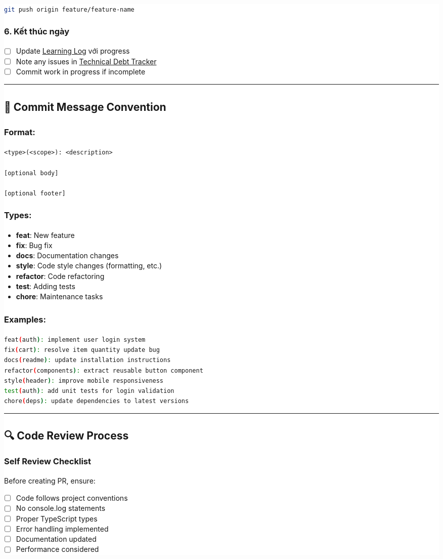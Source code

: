 ```bash
git push origin feature/feature-name
```

### 6. Kết thúc ngày
- [ ] Update [Learning Log](./LEARNING_LOG.md) với progress
- [ ] Note any issues in [Technical Debt Tracker](./TECHNICAL_DEBT.md)
- [ ] Commit work in progress if incomplete

---

## 📝 Commit Message Convention

### Format:
```
<type>(<scope>): <description>

[optional body]

[optional footer]
```

### Types:
- **feat**: New feature
- **fix**: Bug fix
- **docs**: Documentation changes
- **style**: Code style changes (formatting, etc.)
- **refactor**: Code refactoring
- **test**: Adding tests
- **chore**: Maintenance tasks

### Examples:
```bash
feat(auth): implement user login system
fix(cart): resolve item quantity update bug
docs(readme): update installation instructions
refactor(components): extract reusable button component
style(header): improve mobile responsiveness
test(auth): add unit tests for login validation
chore(deps): update dependencies to latest versions
```

---

## 🔍 Code Review Process

### Self Review Checklist
Before creating PR, ensure:
- [ ] Code follows project conventions
- [ ] No console.log statements
- [ ] Proper TypeScript types
- [ ] Error handling implemented
- [ ] Documentation updated
- [ ] Performance considered
